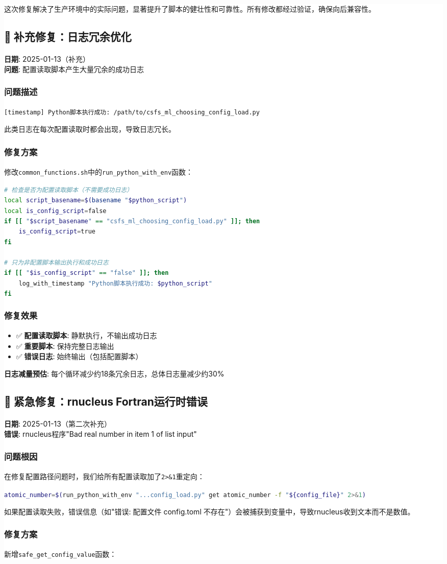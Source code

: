 这次修复解决了生产环境中的实际问题，显著提升了脚本的健壮性和可靠性。所有修改都经过验证，确保向后兼容性。

## 📝 补充修复：日志冗余优化

**日期**: 2025-01-13（补充）  
**问题**: 配置读取脚本产生大量冗余的成功日志

### 问题描述
```
[timestamp] Python脚本执行成功: /path/to/csfs_ml_choosing_config_load.py
```
此类日志在每次配置读取时都会出现，导致日志冗长。

### 修复方案
修改`common_functions.sh`中的`run_python_with_env`函数：

```bash
# 检查是否为配置读取脚本（不需要成功日志）
local script_basename=$(basename "$python_script")
local is_config_script=false
if [[ "$script_basename" == "csfs_ml_choosing_config_load.py" ]]; then
    is_config_script=true
fi

# 只为非配置脚本输出执行和成功日志
if [[ "$is_config_script" == "false" ]]; then
    log_with_timestamp "Python脚本执行成功: $python_script"
fi
```

### 修复效果
- ✅ **配置读取脚本**: 静默执行，不输出成功日志
- ✅ **重要脚本**: 保持完整日志输出
- ✅ **错误日志**: 始终输出（包括配置脚本）

**日志减量预估**: 每个循环减少约18条冗余日志，总体日志量减少约30%

## 🚨 紧急修复：rnucleus Fortran运行时错误

**日期**: 2025-01-13（第二次补充）  
**错误**: rnucleus程序"Bad real number in item 1 of list input"

### 问题根因
在修复配置路径问题时，我们给所有配置读取加了`2>&1`重定向：
```bash
atomic_number=$(run_python_with_env "...config_load.py" get atomic_number -f "${config_file}" 2>&1)
```

如果配置读取失败，错误信息（如"错误: 配置文件 config.toml 不存在"）会被捕获到变量中，导致rnucleus收到文本而不是数值。

### 修复方案
新增`safe_get_config_value`函数：
